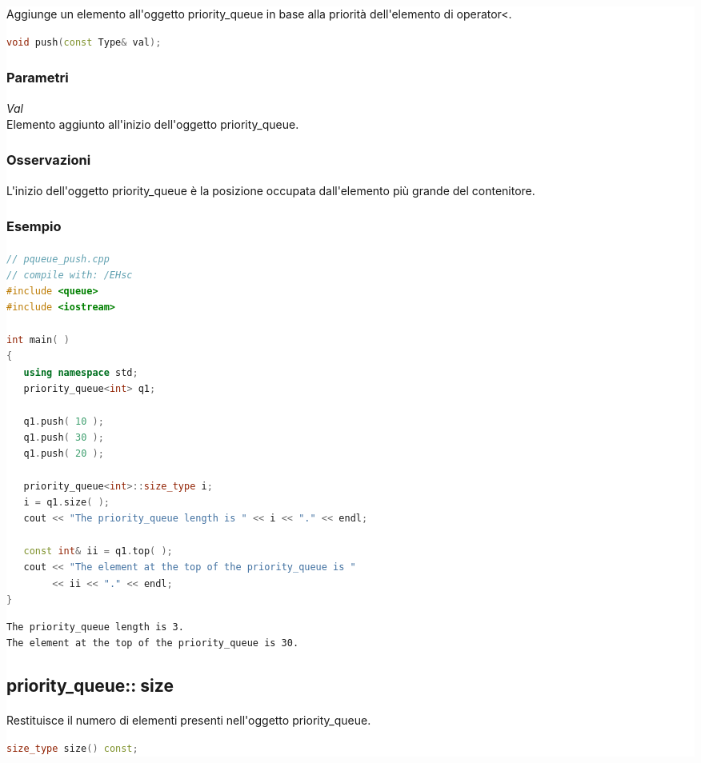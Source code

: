 Aggiunge un elemento all'oggetto priority_queue in base alla priorità dell'elemento di operator<.

```cpp
void push(const Type& val);
```

### <a name="parameters"></a>Parametri

*Val*\
Elemento aggiunto all'inizio dell'oggetto priority_queue.

### <a name="remarks"></a>Osservazioni

L'inizio dell'oggetto priority_queue è la posizione occupata dall'elemento più grande del contenitore.

### <a name="example"></a>Esempio

```cpp
// pqueue_push.cpp
// compile with: /EHsc
#include <queue>
#include <iostream>

int main( )
{
   using namespace std;
   priority_queue<int> q1;

   q1.push( 10 );
   q1.push( 30 );
   q1.push( 20 );

   priority_queue<int>::size_type i;
   i = q1.size( );
   cout << "The priority_queue length is " << i << "." << endl;

   const int& ii = q1.top( );
   cout << "The element at the top of the priority_queue is "
        << ii << "." << endl;
}
```

```Output
The priority_queue length is 3.
The element at the top of the priority_queue is 30.
```

## <a name="priority_queuesize"></a><a name="size"></a>priority_queue:: size

Restituisce il numero di elementi presenti nell'oggetto priority_queue.

```cpp
size_type size() const;
```
